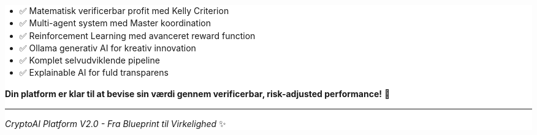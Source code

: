 - ✅ Matematisk verificerbar profit med Kelly Criterion
- ✅ Multi-agent system med Master koordination  
- ✅ Reinforcement Learning med avanceret reward function
- ✅ Ollama generativ AI for kreativ innovation
- ✅ Komplet selvudviklende pipeline
- ✅ Explainable AI for fuld transparens

**Din platform er klar til at bevise sin værdi gennem verificerbar, risk-adjusted performance!** 🚀

---

*CryptoAI Platform V2.0 - Fra Blueprint til Virkelighed* ✨
